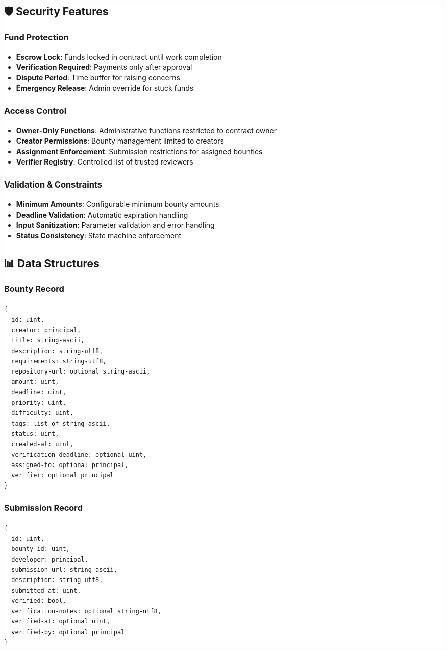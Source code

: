## 🛡️ Security Features

### Fund Protection
- **Escrow Lock**: Funds locked in contract until work completion
- **Verification Required**: Payments only after approval
- **Dispute Period**: Time buffer for raising concerns
- **Emergency Release**: Admin override for stuck funds

### Access Control
- **Owner-Only Functions**: Administrative functions restricted to contract owner
- **Creator Permissions**: Bounty management limited to creators
- **Assignment Enforcement**: Submission restrictions for assigned bounties
- **Verifier Registry**: Controlled list of trusted reviewers

### Validation & Constraints
- **Minimum Amounts**: Configurable minimum bounty amounts
- **Deadline Validation**: Automatic expiration handling
- **Input Sanitization**: Parameter validation and error handling
- **Status Consistency**: State machine enforcement

## 📊 Data Structures

### Bounty Record
```clarity
{
  id: uint,
  creator: principal,
  title: string-ascii,
  description: string-utf8,
  requirements: string-utf8,
  repository-url: optional string-ascii,
  amount: uint,
  deadline: uint,
  priority: uint,
  difficulty: uint,
  tags: list of string-ascii,
  status: uint,
  created-at: uint,
  verification-deadline: optional uint,
  assigned-to: optional principal,
  verifier: optional principal
}
```

### Submission Record
```clarity
{
  id: uint,
  bounty-id: uint,
  developer: principal,
  submission-url: string-ascii,
  description: string-utf8,
  submitted-at: uint,
  verified: bool,
  verification-notes: optional string-utf8,
  verified-at: optional uint,
  verified-by: optional principal
}
```
